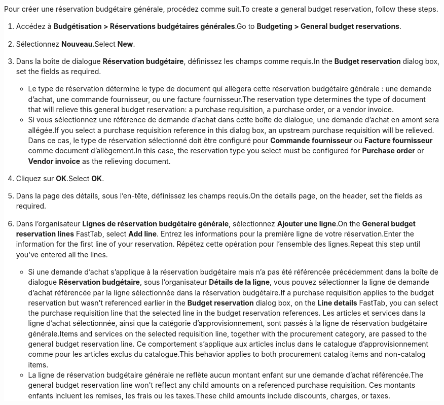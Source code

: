 <span data-ttu-id="ca679-109">Pour créer une réservation budgétaire générale, procédez comme suit.</span><span class="sxs-lookup"><span data-stu-id="ca679-109">To create a general budget reservation, follow these steps.</span></span>

1. <span data-ttu-id="ca679-110">Accédez à **Budgétisation \> Réservations budgétaires générales**.</span><span class="sxs-lookup"><span data-stu-id="ca679-110">Go to **Budgeting \> General budget reservations**.</span></span>
2. <span data-ttu-id="ca679-111">Sélectionnez **Nouveau**.</span><span class="sxs-lookup"><span data-stu-id="ca679-111">Select **New**.</span></span>
3. <span data-ttu-id="ca679-112">Dans la boîte de dialogue **Réservation budgétaire**, définissez les champs comme requis.</span><span class="sxs-lookup"><span data-stu-id="ca679-112">In the **Budget reservation** dialog box, set the fields as required.</span></span>

    - <span data-ttu-id="ca679-113">Le type de réservation détermine le type de document qui allègera cette réservation budgétaire générale : une demande d’achat, une commande fournisseur, ou une facture fournisseur.</span><span class="sxs-lookup"><span data-stu-id="ca679-113">The reservation type determines the type of document that will relieve this general budget reservation: a purchase requisition, a purchase order, or a vendor invoice.</span></span>
    - <span data-ttu-id="ca679-114">Si vous sélectionnez une référence de demande d’achat dans cette boîte de dialogue, une demande d’achat en amont sera allégée.</span><span class="sxs-lookup"><span data-stu-id="ca679-114">If you select a purchase requisition reference in this dialog box, an upstream purchase requisition will be relieved.</span></span> <span data-ttu-id="ca679-115">Dans ce cas, le type de réservation sélectionné doit être configuré pour **Commande fournisseur** ou **Facture fournisseur** comme document d’allègement.</span><span class="sxs-lookup"><span data-stu-id="ca679-115">In this case, the reservation type you select must be configured for **Purchase order** or **Vendor invoice** as the relieving document.</span></span>

4. <span data-ttu-id="ca679-116">Cliquez sur **OK**.</span><span class="sxs-lookup"><span data-stu-id="ca679-116">Select **OK**.</span></span>
5. <span data-ttu-id="ca679-117">Dans la page des détails, sous l’en-tête, définissez les champs requis.</span><span class="sxs-lookup"><span data-stu-id="ca679-117">On the details page, on the header, set the fields as required.</span></span>
6. <span data-ttu-id="ca679-118">Dans l’organisateur **Lignes de réservation budgétaire générale**, sélectionnez **Ajouter une ligne**.</span><span class="sxs-lookup"><span data-stu-id="ca679-118">On the **General budget reservation lines** FastTab, select **Add line**.</span></span> <span data-ttu-id="ca679-119">Entrez les informations pour la première ligne de votre réservation.</span><span class="sxs-lookup"><span data-stu-id="ca679-119">Enter the information for the first line of your reservation.</span></span> <span data-ttu-id="ca679-120">Répétez cette opération pour l’ensemble des lignes.</span><span class="sxs-lookup"><span data-stu-id="ca679-120">Repeat this step until you've entered all the lines.</span></span>

    - <span data-ttu-id="ca679-121">Si une demande d’achat s’applique à la réservation budgétaire mais n’a pas été référencée précédemment dans la boîte de dialogue **Réservation budgétaire**, sous l’organisateur **Détails de la ligne**, vous pouvez sélectionner la ligne de demande d’achat référencée par la ligne sélectionnée dans la réservation budgétaire.</span><span class="sxs-lookup"><span data-stu-id="ca679-121">If a purchase requisition applies to the budget reservation but wasn't referenced earlier in the **Budget reservation** dialog box, on the **Line details** FastTab, you can select the purchase requisition line that the selected line in the budget reservation references.</span></span> <span data-ttu-id="ca679-122">Les articles et services dans la ligne d’achat sélectionnée, ainsi que la catégorie d’approvisionnement, sont passés à la ligne de réservation budgétaire générale.</span><span class="sxs-lookup"><span data-stu-id="ca679-122">Items and services on the selected requisition line, together with the procurement category, are passed to the general budget reservation line.</span></span> <span data-ttu-id="ca679-123">Ce comportement s’applique aux articles inclus dans le catalogue d’approvisionnement comme pour les articles exclus du catalogue.</span><span class="sxs-lookup"><span data-stu-id="ca679-123">This behavior applies to both procurement catalog items and non-catalog items.</span></span>
    - <span data-ttu-id="ca679-124">La ligne de réservation budgétaire générale ne reflète aucun montant enfant sur une demande d’achat référencée.</span><span class="sxs-lookup"><span data-stu-id="ca679-124">The general budget reservation line won't reflect any child amounts on a referenced purchase requisition.</span></span> <span data-ttu-id="ca679-125">Ces montants enfants incluent les remises, les frais ou les taxes.</span><span class="sxs-lookup"><span data-stu-id="ca679-125">These child amounts include discounts, charges, or taxes.</span></span>
